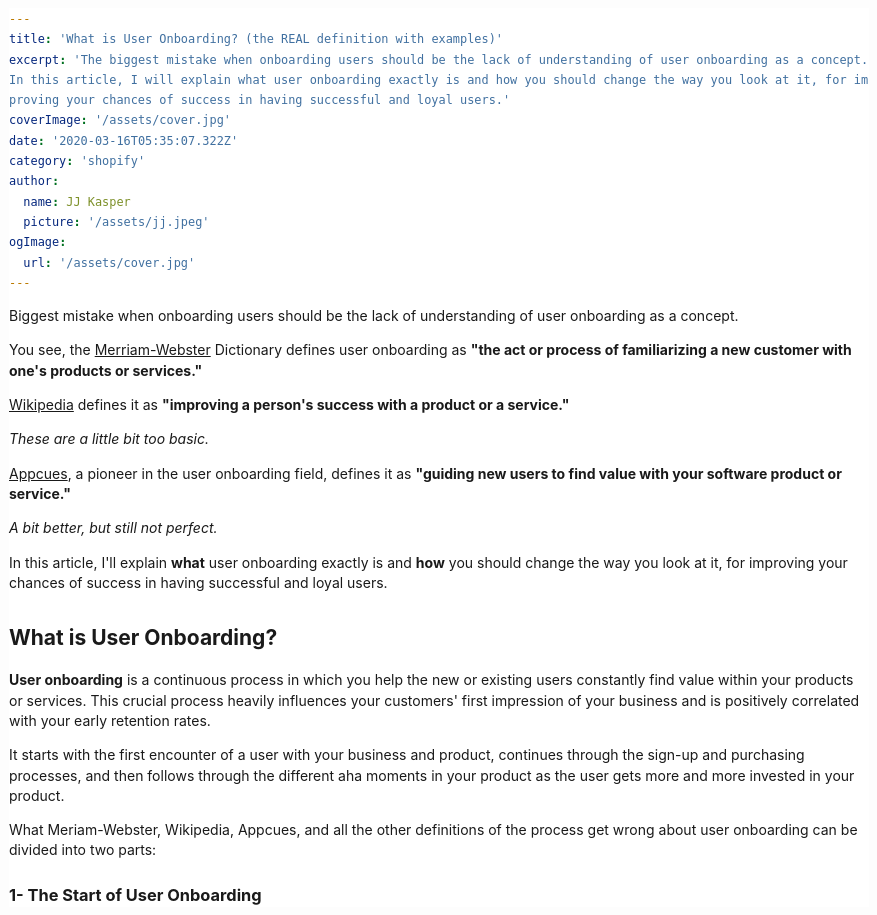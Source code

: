 ```yaml
---
title: 'What is User Onboarding? (the REAL definition with examples)'
excerpt: 'The biggest mistake when onboarding users should be the lack of understanding of user onboarding as a concept. In this article, I will explain what user onboarding exactly is and how you should change the way you look at it, for improving your chances of success in having successful and loyal users.'
coverImage: '/assets/cover.jpg'
date: '2020-03-16T05:35:07.322Z'
category: 'shopify'
author:
  name: JJ Kasper
  picture: '/assets/jj.jpeg'
ogImage:
  url: '/assets/cover.jpg'
---
```


Biggest mistake when onboarding users should be the lack of understanding of user onboarding as a concept.
 
You see, the [Merriam-Webster](https://www.merriam-webster.com/dictionary/onboarding) Dictionary defines user onboarding as 
**"the act or process of familiarizing a new customer with one's products or services."**
 
[Wikipedia](https://en.wikipedia.org/wiki/User_onboarding) defines it as **"improving a person's success with a product or a service."**

*These are a little bit too basic.*
 
[Appcues](https://www.appcues.com/user-onboarding), a pioneer in the user onboarding field, defines it as **"guiding new users to find value with your software product or service."**
 
*A bit better, but still not perfect.*
 
In this article, I'll explain **what** user onboarding exactly is and **how** you should change the way you look at it, for improving your chances of success in having successful and loyal users.


## What is User Onboarding?


**User onboarding** is a continuous process in which you help the new or existing users constantly find value within your products or services. This crucial process heavily influences your customers' first impression of your business and is positively correlated with your early retention rates.
 
It starts with the first encounter of a user with your business and product, continues through the sign-up and purchasing processes, and then follows through the different aha moments in your product as the user gets more and more invested in your product.
 
What Meriam-Webster, Wikipedia, Appcues, and all the other definitions of the process get wrong about user onboarding can be divided into two parts:


### 1- The Start of User Onboarding

